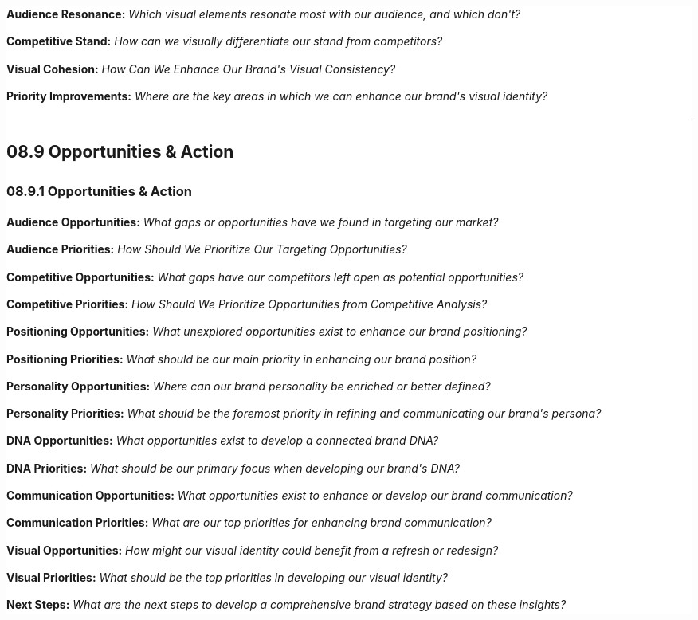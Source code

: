 **Audience Resonance:** _Which visual elements resonate most with our audience, and which don't?_

**Competitive Stand:** _How can we visually differentiate our stand from competitors?_

**Visual Cohesion:** _How Can We Enhance Our Brand's Visual Consistency?_

**Priority Improvements:** _Where are the key areas in which we can enhance our brand's visual identity?_

---

## 08.9 Opportunities & Action

### 08.9.1 Opportunities & Action

**Audience Opportunities:** _What gaps or opportunities have we found in targeting our market?_

**Audience Priorities:** _How Should We Prioritize Our Targeting Opportunities?_

**Competitive Opportunities:** _What gaps have our competitors left open as potential opportunities?_

**Competitive Priorities:** _How Should We Prioritize Opportunities from Competitive Analysis?_

**Positioning Opportunities:** _What unexplored opportunities exist to enhance our brand positioning?_

**Positioning Priorities:** _What should be our main priority in enhancing our brand position?_

**Personality Opportunities:** _Where can our brand personality be enriched or better defined?_

**Personality Priorities:** _What should be the foremost priority in refining and communicating our brand's persona?_

**DNA Opportunities:** _What opportunities exist to develop a connected brand DNA?_

**DNA Priorities:** _What should be our primary focus when developing our brand's DNA?_

**Communication Opportunities:** _What opportunities exist to enhance or develop our brand communication?_

**Communication Priorities:** _What are our top priorities for enhancing brand communication?_

**Visual Opportunities:** _How might our visual identity could benefit from a refresh or redesign?_

**Visual Priorities:** _What should be the top priorities in developing our visual identity?_

**Next Steps:** _What are the next steps to develop a comprehensive brand strategy based on these insights?_
